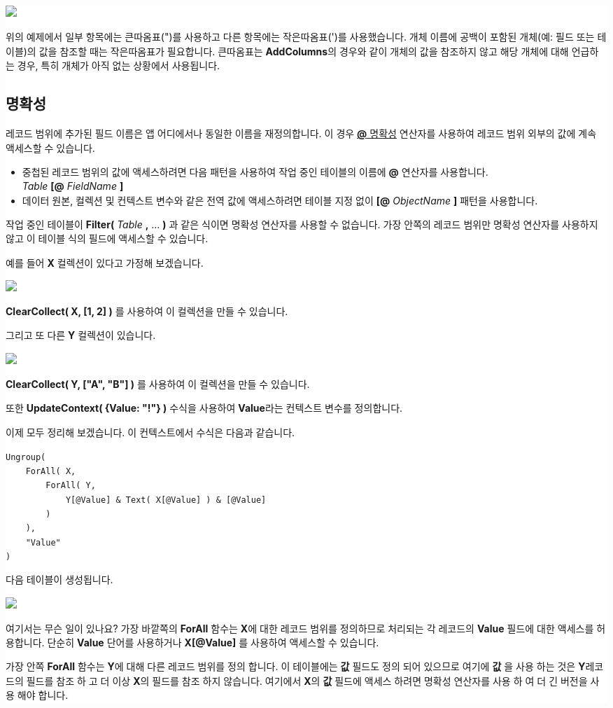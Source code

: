 ![](media/working-with-tables/toorderonly.png)

위의 예제에서 일부 항목에는 큰따옴표(")를 사용하고 다른 항목에는 작은따옴표(')를 사용했습니다.  개체 이름에 공백이 포함된 개체(예: 필드 또는 테이블)의 값을 참조할 때는 작은따옴표가 필요합니다.  큰따옴표는 **AddColumns**의 경우와 같이 개체의 값을 참조하지 않고 해당 개체에 대해 언급하는 경우, 특히 개체가 아직 없는 상황에서 사용됩니다.

## <a name="disambiguation"></a>명확성

레코드 범위에 추가된 필드 이름은 앱 어디에서나 동일한 이름을 재정의합니다.  이 경우 [ **@** 명확성](functions/operators.md) 연산자를 사용하여 레코드 범위 외부의 값에 계속 액세스할 수 있습니다.

* 중첩된 레코드 범위의 값에 액세스하려면 다음 패턴을 사용하여 작업 중인 테이블의 이름에 **@** 연산자를 사용합니다.<br>_Table_ **[@** _FieldName_ **]**
* 데이터 원본, 컬렉션 및 컨텍스트 변수와 같은 전역 값에 액세스하려면 테이블 지정 없이 **[@** _ObjectName_ **]** 패턴을 사용합니다.

작업 중인 테이블이 **Filter(** _Table_ **,** ... **)** 과 같은 식이면 명확성 연산자를 사용할 수 없습니다.  가장 안쪽의 레코드 범위만 명확성 연산자를 사용하지 않고 이 테이블 식의 필드에 액세스할 수 있습니다.

예를 들어 **X** 컬렉션이 있다고 가정해 보겠습니다.

![](media/working-with-tables/X.png)

**ClearCollect( X, \[1, 2\] )** 를 사용하여 이 컬렉션을 만들 수 있습니다.

그리고 또 다른 **Y** 컬렉션이 있습니다.

![](media/working-with-tables/Y.png)

**ClearCollect( Y, ["A", "B"] )** 를 사용하여 이 컬렉션을 만들 수 있습니다.

또한 **UpdateContext( {Value: "!"} )** 수식을 사용하여 **Value**라는 컨텍스트 변수를 정의합니다.

이제 모두 정리해 보겠습니다. 이 컨텍스트에서 수식은 다음과 같습니다.

```powerapps-dot
Ungroup(
    ForAll( X,
        ForAll( Y,
            Y[@Value] & Text( X[@Value] ) & [@Value]
        )
    ),
    "Value"
)
```

다음 테이블이 생성됩니다.

![](media/working-with-tables/XY.png)

여기서는 무슨 일이 있나요?  가장 바깥쪽의 **ForAll** 함수는 **X**에 대한 레코드 범위를 정의하므로 처리되는 각 레코드의 **Value** 필드에 대한 액세스를 허용합니다.  단순히 **Value** 단어를 사용하거나 **X[@Value]** 를 사용하여 액세스할 수 있습니다.

가장 안쪽 **ForAll** 함수는 **Y**에 대해 다른 레코드 범위를 정의 합니다.  이 테이블에는 **값** 필드도 정의 되어 있으므로 여기에 **값** 을 사용 하는 것은 **Y**레코드의 필드를 참조 하 고 더 이상 **X**의 필드를 참조 하지 않습니다.  여기에서 **X**의 **값** 필드에 액세스 하려면 명확성 연산자를 사용 하 여 더 긴 버전을 사용 해야 합니다.
